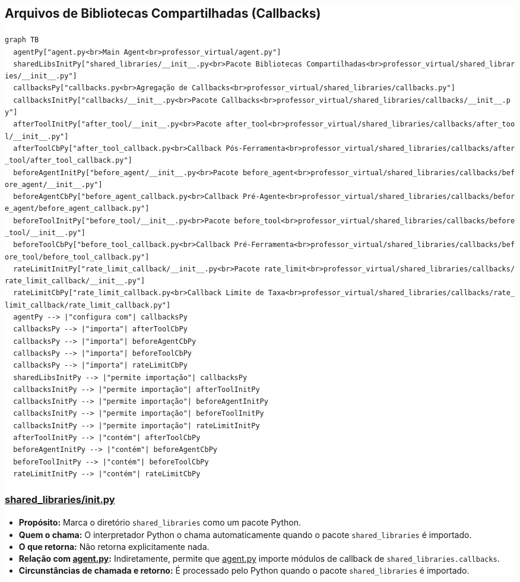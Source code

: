 ## Arquivos de Bibliotecas Compartilhadas (Callbacks)

```mermaid
graph TB
  agentPy["agent.py<br>Main Agent<br>professor_virtual/agent.py"]
  sharedLibsInitPy["shared_libraries/__init__.py<br>Pacote Bibliotecas Compartilhadas<br>professor_virtual/shared_libraries/__init__.py"]
  callbacksPy["callbacks.py<br>Agregação de Callbacks<br>professor_virtual/shared_libraries/callbacks.py"]
  callbacksInitPy["callbacks/__init__.py<br>Pacote Callbacks<br>professor_virtual/shared_libraries/callbacks/__init__.py"]
  afterToolInitPy["after_tool/__init__.py<br>Pacote after_tool<br>professor_virtual/shared_libraries/callbacks/after_tool/__init__.py"]
  afterToolCbPy["after_tool_callback.py<br>Callback Pós-Ferramenta<br>professor_virtual/shared_libraries/callbacks/after_tool/after_tool_callback.py"]
  beforeAgentInitPy["before_agent/__init__.py<br>Pacote before_agent<br>professor_virtual/shared_libraries/callbacks/before_agent/__init__.py"]
  beforeAgentCbPy["before_agent_callback.py<br>Callback Pré-Agente<br>professor_virtual/shared_libraries/callbacks/before_agent/before_agent_callback.py"]
  beforeToolInitPy["before_tool/__init__.py<br>Pacote before_tool<br>professor_virtual/shared_libraries/callbacks/before_tool/__init__.py"]
  beforeToolCbPy["before_tool_callback.py<br>Callback Pré-Ferramenta<br>professor_virtual/shared_libraries/callbacks/before_tool/before_tool_callback.py"]
  rateLimitInitPy["rate_limit_callback/__init__.py<br>Pacote rate_limit<br>professor_virtual/shared_libraries/callbacks/rate_limit_callback/__init__.py"]
  rateLimitCbPy["rate_limit_callback.py<br>Callback Limite de Taxa<br>professor_virtual/shared_libraries/callbacks/rate_limit_callback/rate_limit_callback.py"]
  agentPy --> |"configura com"| callbacksPy
  callbacksPy --> |"importa"| afterToolCbPy
  callbacksPy --> |"importa"| beforeAgentCbPy
  callbacksPy --> |"importa"| beforeToolCbPy
  callbacksPy --> |"importa"| rateLimitCbPy
  sharedLibsInitPy --> |"permite importação"| callbacksPy
  callbacksInitPy --> |"permite importação"| afterToolInitPy
  callbacksInitPy --> |"permite importação"| beforeAgentInitPy
  callbacksInitPy --> |"permite importação"| beforeToolInitPy
  callbacksInitPy --> |"permite importação"| rateLimitInitPy
  afterToolInitPy --> |"contém"| afterToolCbPy
  beforeAgentInitPy --> |"contém"| beforeAgentCbPy
  beforeToolInitPy --> |"contém"| beforeToolCbPy
  rateLimitInitPy --> |"contém"| rateLimitCbPy
```


### [shared_libraries/__init__.py](professor-virtual/professor_virtual/shared_libraries/__init__.py)
*   **Propósito:** Marca o diretório `shared_libraries` como um pacote Python.
*   **Quem o chama:** O interpretador Python o chama automaticamente quando o pacote `shared_libraries` é importado.
*   **O que retorna:** Não retorna explicitamente nada.
*   **Relação com [agent.py](professor-virtual/professor_virtual/agent.py):** Indiretamente, permite que [agent.py](professor-virtual/professor_virtual/agent.py) importe módulos de callback de `shared_libraries.callbacks`.
*   **Circunstâncias de chamada e retorno:** É processado pelo Python quando o pacote `shared_libraries` é importado.
